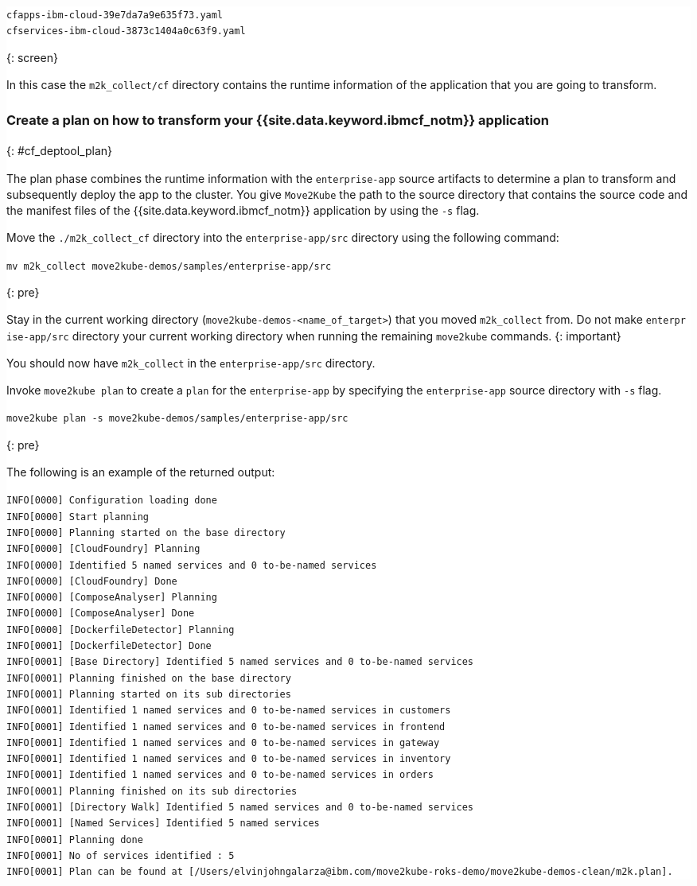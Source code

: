 ```text
cfapps-ibm-cloud-39e7da7a9e635f73.yaml
cfservices-ibm-cloud-3873c1404a0c63f9.yaml
```
{: screen}

In this case the `m2k_collect/cf` directory contains the runtime information of the application that you are going to transform. 

### Create a plan on how to transform your {{site.data.keyword.ibmcf_notm}} application 
{: #cf_deptool_plan}

The plan phase combines the runtime information with the `enterprise-app` source artifacts to determine a plan to transform and subsequently deploy  the app to the cluster. You give `Move2Kube` the path to the source directory that contains the source code and the manifest files of the {{site.data.keyword.ibmcf_notm}} application by using the `-s` flag.

Move the `./m2k_collect_cf` directory into the `enterprise-app/src` directory using the following command:

```shell
mv m2k_collect move2kube-demos/samples/enterprise-app/src
```
{: pre}

Stay in the current working directory (`move2kube-demos-<name_of_target>`) that you moved  `m2k_collect` from. Do not make `enterprise-app/src` directory your current working directory when running the remaining `move2kube` commands.
{: important}

You should now have `m2k_collect` in the `enterprise-app/src` directory.

Invoke `move2kube plan` to create a `plan` for the `enterprise-app` by specifying the `enterprise-app` source directory with `-s` flag.

```shell
move2kube plan -s move2kube-demos/samples/enterprise-app/src
```
{: pre}

The following is an example of the returned output: 

```text
INFO[0000] Configuration loading done
INFO[0000] Start planning
INFO[0000] Planning started on the base directory
INFO[0000] [CloudFoundry] Planning
INFO[0000] Identified 5 named services and 0 to-be-named services
INFO[0000] [CloudFoundry] Done
INFO[0000] [ComposeAnalyser] Planning
INFO[0000] [ComposeAnalyser] Done
INFO[0000] [DockerfileDetector] Planning
INFO[0001] [DockerfileDetector] Done
INFO[0001] [Base Directory] Identified 5 named services and 0 to-be-named services
INFO[0001] Planning finished on the base directory
INFO[0001] Planning started on its sub directories
INFO[0001] Identified 1 named services and 0 to-be-named services in customers
INFO[0001] Identified 1 named services and 0 to-be-named services in frontend
INFO[0001] Identified 1 named services and 0 to-be-named services in gateway
INFO[0001] Identified 1 named services and 0 to-be-named services in inventory
INFO[0001] Identified 1 named services and 0 to-be-named services in orders
INFO[0001] Planning finished on its sub directories
INFO[0001] [Directory Walk] Identified 5 named services and 0 to-be-named services
INFO[0001] [Named Services] Identified 5 named services
INFO[0001] Planning done
INFO[0001] No of services identified : 5
INFO[0001] Plan can be found at [/Users/elvinjohngalarza@ibm.com/move2kube-roks-demo/move2kube-demos-clean/m2k.plan].
```